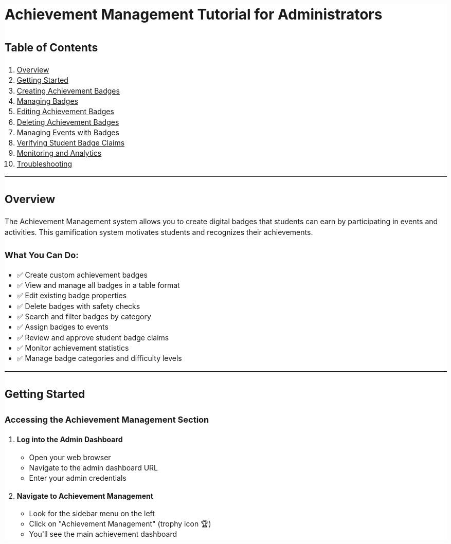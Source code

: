 # Achievement Management Tutorial for Administrators

## Table of Contents
1. [Overview](#overview)
2. [Getting Started](#getting-started)
3. [Creating Achievement Badges](#creating-achievement-badges)
4. [Managing Badges](#managing-badges)
5. [Editing Achievement Badges](#editing-achievement-badges)
6. [Deleting Achievement Badges](#deleting-achievement-badges)
7. [Managing Events with Badges](#managing-events-with-badges)
8. [Verifying Student Badge Claims](#verifying-student-badge-claims)
9. [Monitoring and Analytics](#monitoring-and-analytics)
10. [Troubleshooting](#troubleshooting)

---

## Overview

The Achievement Management system allows you to create digital badges that students can earn by participating in events and activities. This gamification system motivates students and recognizes their achievements.

### What You Can Do:
- ✅ Create custom achievement badges
- ✅ View and manage all badges in a table format
- ✅ Edit existing badge properties
- ✅ Delete badges with safety checks
- ✅ Search and filter badges by category
- ✅ Assign badges to events
- ✅ Review and approve student badge claims
- ✅ Monitor achievement statistics
- ✅ Manage badge categories and difficulty levels

---

## Getting Started

### Accessing the Achievement Management Section

1. **Log into the Admin Dashboard**
   - Open your web browser
   - Navigate to the admin dashboard URL
   - Enter your admin credentials

2. **Navigate to Achievement Management**
   - Look for the sidebar menu on the left
   - Click on "Achievement Management" (trophy icon 🏆)
   - You'll see the main achievement dashboard
